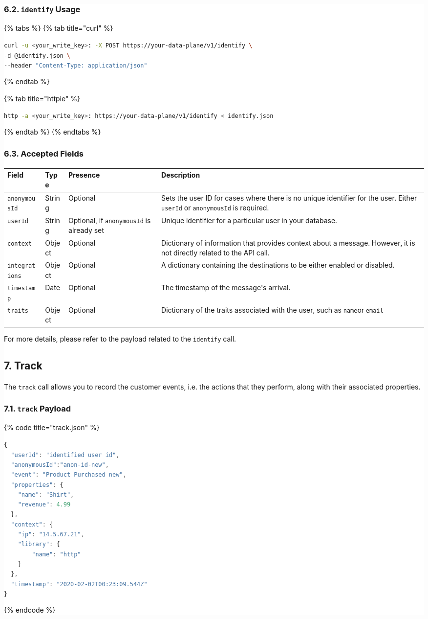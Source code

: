 ### 6.2. `identify` Usage

{% tabs %}
{% tab title="curl" %}
```bash
curl -u <your_write_key>: -X POST https://your-data-plane/v1/identify \
-d @identify.json \
--header "Content-Type: application/json" 
```
{% endtab %}

{% tab title="httpie" %}
```bash
http -a <your_write_key>: https://your-data-plane/v1/identify < identify.json
```
{% endtab %}
{% endtabs %}

### 6.3. Accepted Fields

| **Field** | **Type** | **Presence** | **Description** |
| :--- | :--- | :--- | :--- |
| `anonymousId` | String | Optional | Sets the user ID for cases where there is no unique identifier for the user. Either `userId` or `anonymousId` is required. |
| `userId` | String | Optional, if `anonymousId` is already set | Unique identifier for a particular user in your database. |
| `context` | Object | Optional | Dictionary of information that provides context about a message. However, it is not directly related to the API call. |
| `integrations` | Object | Optional | A dictionary containing the destinations to be either enabled or disabled. |
| `timestamp` | Date | Optional | The timestamp of the message's arrival. |
| `traits` | Object | Optional | Dictionary of the traits associated with the user, such as `name`or `email` |

For more details, please refer to the payload related to the `identify` call.

## 7. Track

The `track` call allows you to record the customer events, i.e. the actions that they perform, along with their associated properties. 

### 7.1. `track` Payload

{% code title="track.json" %}
```javascript
{
  "userId": "identified user id",
  "anonymousId":"anon-id-new",
  "event": "Product Purchased new",
  "properties": {
    "name": "Shirt",
    "revenue": 4.99
  },
  "context": {
    "ip": "14.5.67.21",
    "library": {
        "name": "http"
    }
  },
  "timestamp": "2020-02-02T00:23:09.544Z"
}
```
{% endcode %}
